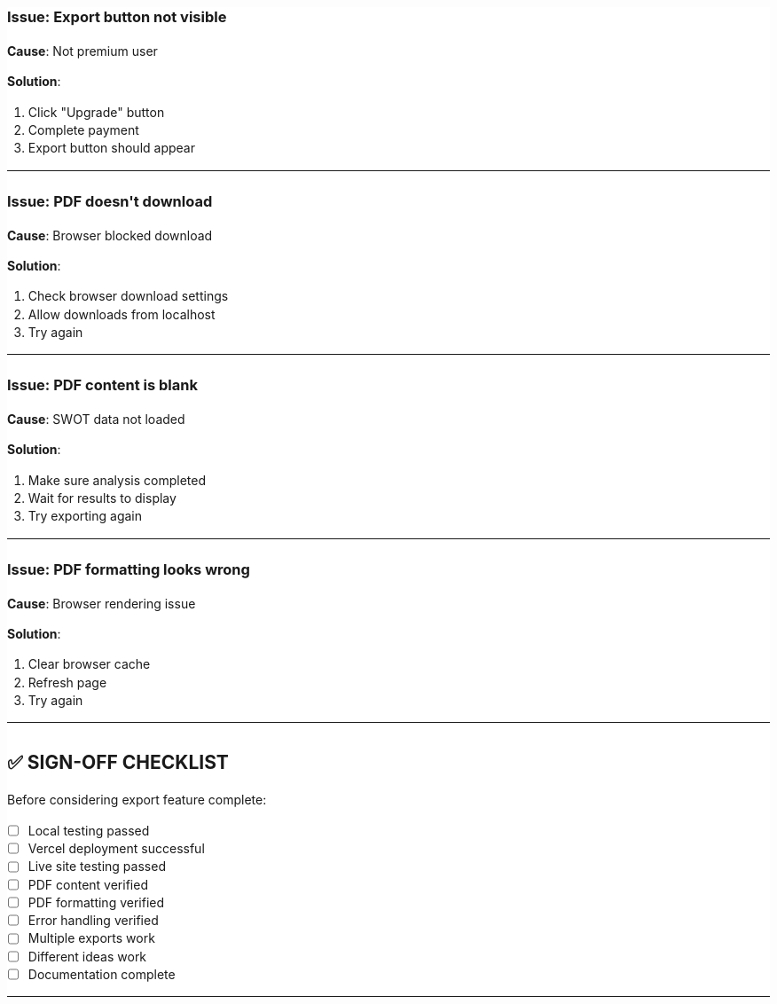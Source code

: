 ### Issue: Export button not visible

**Cause**: Not premium user

**Solution**:
1. Click "Upgrade" button
2. Complete payment
3. Export button should appear

---

### Issue: PDF doesn't download

**Cause**: Browser blocked download

**Solution**:
1. Check browser download settings
2. Allow downloads from localhost
3. Try again

---

### Issue: PDF content is blank

**Cause**: SWOT data not loaded

**Solution**:
1. Make sure analysis completed
2. Wait for results to display
3. Try exporting again

---

### Issue: PDF formatting looks wrong

**Cause**: Browser rendering issue

**Solution**:
1. Clear browser cache
2. Refresh page
3. Try again

---

## ✅ SIGN-OFF CHECKLIST

Before considering export feature complete:

- [ ] Local testing passed
- [ ] Vercel deployment successful
- [ ] Live site testing passed
- [ ] PDF content verified
- [ ] PDF formatting verified
- [ ] Error handling verified
- [ ] Multiple exports work
- [ ] Different ideas work
- [ ] Documentation complete

---